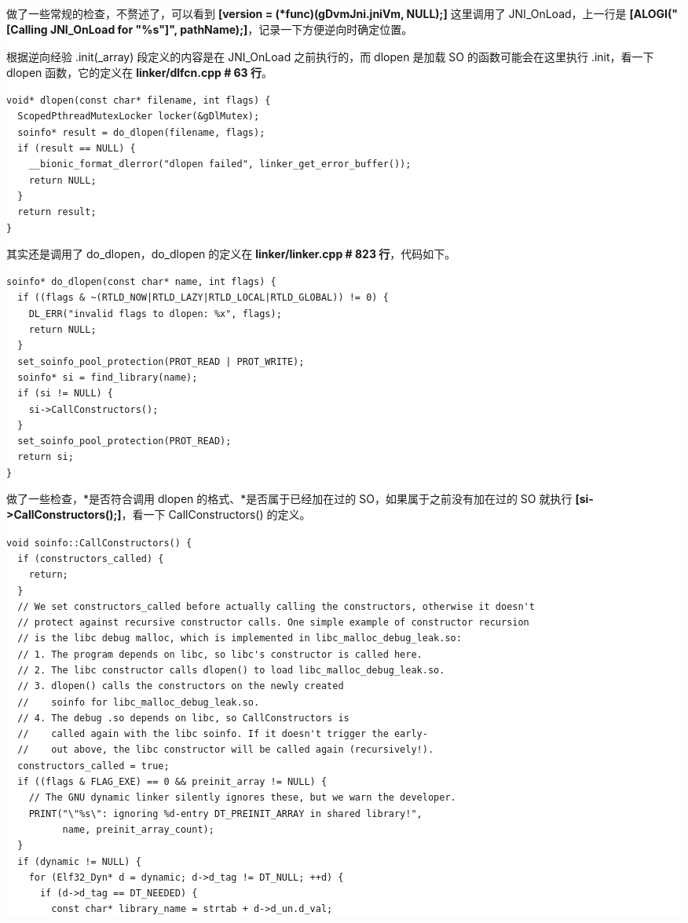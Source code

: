 做了一些常规的检查，不赘述了，可以看到 **[version = (\*func)(gDvmJni.jniVm, NULL);]** 这里调用了 JNI_OnLoad，上一行是 **[ALOGI("[Calling JNI_OnLoad for \"%s\"]", pathName);]**，记录一下方便逆向时确定位置。



根据逆向经验 .init(_array) 段定义的内容是在 JNI_OnLoad 之前执行的，而 dlopen 是加载 SO 的函数可能会在这里执行 .init，看一下 dlopen 函数，它的定义在 **linker/dlfcn.cpp # 63 行**。



```
void* dlopen(const char* filename, int flags) {
  ScopedPthreadMutexLocker locker(&gDlMutex);
  soinfo* result = do_dlopen(filename, flags);
  if (result == NULL) {
    __bionic_format_dlerror("dlopen failed", linker_get_error_buffer());
    return NULL;
  }
  return result;
}
```

其实还是调用了 do_dlopen，do_dlopen 的定义在 **linker/linker.cpp # 823 行**，代码如下。

```
soinfo* do_dlopen(const char* name, int flags) {
  if ((flags & ~(RTLD_NOW|RTLD_LAZY|RTLD_LOCAL|RTLD_GLOBAL)) != 0) {
    DL_ERR("invalid flags to dlopen: %x", flags);
    return NULL;
  }
  set_soinfo_pool_protection(PROT_READ | PROT_WRITE);
  soinfo* si = find_library(name);
  if (si != NULL) {
    si->CallConstructors();
  }
  set_soinfo_pool_protection(PROT_READ);
  return si;
}
```



做了一些检查，*是否符合调用 dlopen 的格式、*是否属于已经加在过的 SO，如果属于之前没有加在过的 SO 就执行 **[si->CallConstructors();]**，看一下 CallConstructors() 的定义。

```
void soinfo::CallConstructors() {
  if (constructors_called) {
    return;
  }
  // We set constructors_called before actually calling the constructors, otherwise it doesn't
  // protect against recursive constructor calls. One simple example of constructor recursion
  // is the libc debug malloc, which is implemented in libc_malloc_debug_leak.so:
  // 1. The program depends on libc, so libc's constructor is called here.
  // 2. The libc constructor calls dlopen() to load libc_malloc_debug_leak.so.
  // 3. dlopen() calls the constructors on the newly created
  //    soinfo for libc_malloc_debug_leak.so.
  // 4. The debug .so depends on libc, so CallConstructors is
  //    called again with the libc soinfo. If it doesn't trigger the early-
  //    out above, the libc constructor will be called again (recursively!).
  constructors_called = true;
  if ((flags & FLAG_EXE) == 0 && preinit_array != NULL) {
    // The GNU dynamic linker silently ignores these, but we warn the developer.
    PRINT("\"%s\": ignoring %d-entry DT_PREINIT_ARRAY in shared library!",
          name, preinit_array_count);
  }
  if (dynamic != NULL) {
    for (Elf32_Dyn* d = dynamic; d->d_tag != DT_NULL; ++d) {
      if (d->d_tag == DT_NEEDED) {
        const char* library_name = strtab + d->d_un.d_val;
```